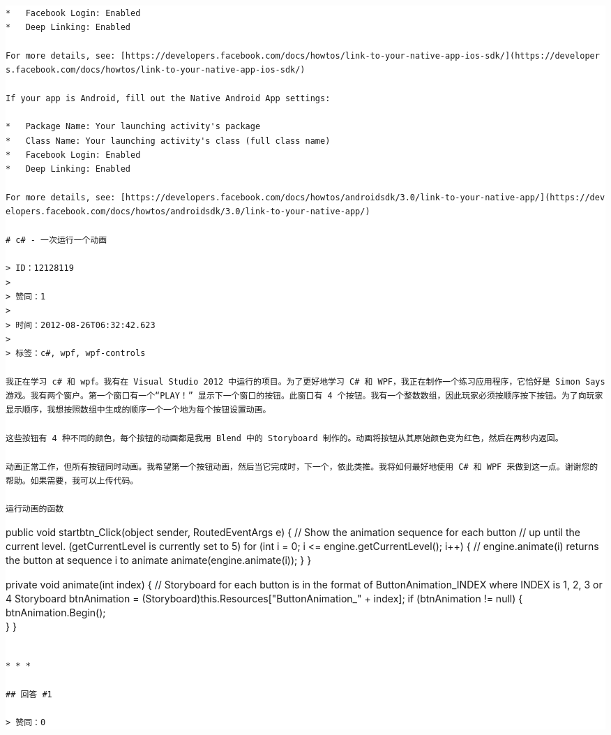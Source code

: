 ```
*   Facebook Login: Enabled
*   Deep Linking: Enabled

For more details, see: [https://developers.facebook.com/docs/howtos/link-to-your-native-app-ios-sdk/](https://developers.facebook.com/docs/howtos/link-to-your-native-app-ios-sdk/)

If your app is Android, fill out the Native Android App settings:

*   Package Name: Your launching activity's package
*   Class Name: Your launching activity's class (full class name)
*   Facebook Login: Enabled
*   Deep Linking: Enabled

For more details, see: [https://developers.facebook.com/docs/howtos/androidsdk/3.0/link-to-your-native-app/](https://developers.facebook.com/docs/howtos/androidsdk/3.0/link-to-your-native-app/)

# c# - 一次运行一个动画

> ID：12128119
> 
> 赞同：1
> 
> 时间：2012-08-26T06:32:42.623
> 
> 标签：c#, wpf, wpf-controls

我正在学习 c# 和 wpf。我有在 Visual Studio 2012 中运行的项目。为了更好地学习 C# 和 WPF，我正在制作一个练习应用程序，它恰好是 Simon Says 游戏。我有两个窗户。第一个窗口有一个“PLAY！” 显示下一个窗口的按钮。此窗口有 4 个按钮。我有一个整数数组，因此玩家必须按顺序按下按钮。为了向玩家显示顺序，我想按照数组中生成的顺序一个一个地为每个按钮设置动画。

这些按钮有 4 种不同的颜色，每个按钮的动画都是我用 Blend 中的 Storyboard 制作的。动画将按钮从其原始颜色变为红色，然后在两秒内返回。

动画正常工作，但所有按钮同时动画。我希望第一个按钮动画，然后当它完成时，下一个，依此类推。我将如何最好地使用 C# 和 WPF 来做到这一点。谢谢您的帮助。如果需要，我可以上传代码。

运行动画的函数

```
public void startbtn_Click(object sender, RoutedEventArgs e)
{
    // Show the animation sequence for each button
    // up until the current level. (getCurrentLevel is currently set to 5)
    for (int i = 0; i <= engine.getCurrentLevel(); i++)
    {
        // engine.animate(i) returns the button at sequence i to animate
        animate(engine.animate(i));
    }
}

private void animate(int index)
{
    // Storyboard for each button is in the format of ButtonAnimation_INDEX where INDEX is 1, 2, 3 or 4
    Storyboard btnAnimation = (Storyboard)this.Resources["ButtonAnimation_" + index];
    if (btnAnimation != null)
    {
        btnAnimation.Begin();   
    }
} 
```

* * *

## 回答 #1

> 赞同：0
```